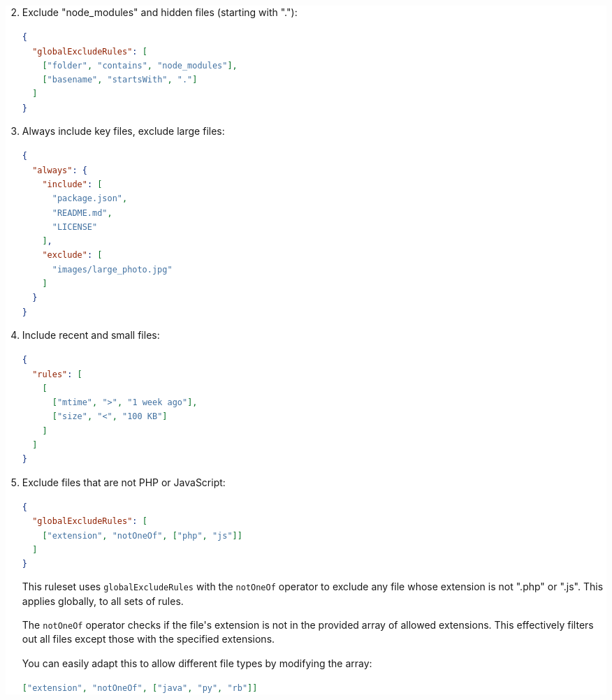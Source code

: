 2. Exclude "node_modules" and hidden files (starting with "."):
    ```json
    {
      "globalExcludeRules": [
        ["folder", "contains", "node_modules"],
        ["basename", "startsWith", "."]
      ]
    }
    ```

3. Always include key files, exclude large files:
   ```json
   {
     "always": {
       "include": [
         "package.json", 
         "README.md",
         "LICENSE"
       ],
       "exclude": [
         "images/large_photo.jpg"
       ]
     }
   }
   ```

4. Include recent and small files:
   ```json
   {
     "rules": [
       [
         ["mtime", ">", "1 week ago"],
         ["size", "<", "100 KB"] 
       ]
     ]
   }
   ```

5. Exclude files that are not PHP or JavaScript:
   ```json
   {
     "globalExcludeRules": [
       ["extension", "notOneOf", ["php", "js"]]
     ]
   }
   ```

   This ruleset uses `globalExcludeRules` with the `notOneOf` operator to exclude any file whose extension is not ".php" or ".js". This applies globally, to all sets of rules.

   The `notOneOf` operator checks if the file's extension is not in the provided array of allowed extensions. This effectively filters out all files except those with the specified extensions.

   You can easily adapt this to allow different file types by modifying the array:
   ```json
   ["extension", "notOneOf", ["java", "py", "rb"]]
   ```
